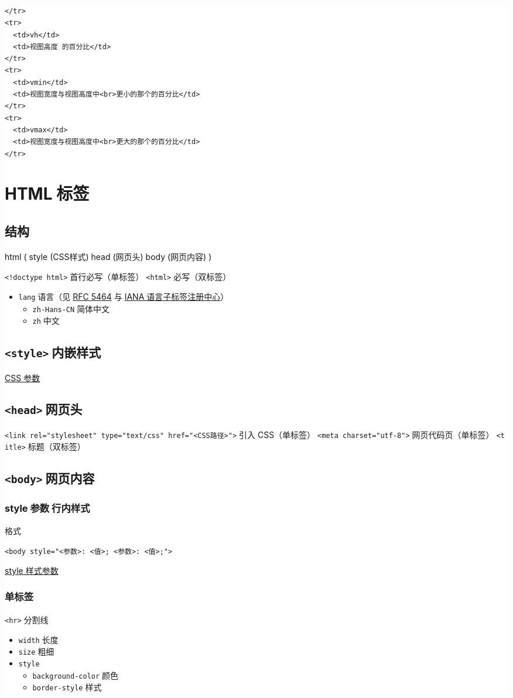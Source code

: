 	</tr>
	<tr>
	  <td>vh</td>
	  <td>视图高度 的百分比</td>
	</tr>
	<tr>
	  <td>vmin</td>
	  <td>视图宽度与视图高度中<br>更小的那个的百分比</td>
	</tr>
	<tr>
	  <td>vmax</td>
	  <td>视图宽度与视图高度中<br>更大的那个的百分比</td>
	</tr>
  </tbody>
</table>

# HTML 标签

## 结构
html ( style (CSS样式) head (网页头) body (网页内容) )

`<!doctype html>` 首行必写（单标签）
`<html>` 必写（双标签）
- `lang` 语言（见 [RFC 5464](https://www.rfc-editor.org/rfc/rfc5646.html) 与 [IANA 语言子标签注册中心](https://www.iana.org/assignments/language-subtag-registry/language-subtag-registry)）
  - `zh-Hans-CN` 简体中文
  - `zh` 中文

## `<style>` 内嵌样式
[CSS 参数](#CSS-参数)

## `<head>` 网页头
`<link rel="stylesheet" type="text/css" href="<CSS路径>">` 引入 CSS（单标签）
`<meta charset="utf-8">` 网页代码页（单标签）
`<title>` 标题（双标签）

## `<body>` 网页内容
### style 参数 行内样式
格式
```
<body style="<参数>: <值>; <参数>: <值>;">
```
[style 样式参数](#style-样式参数)

### 单标签
`<hr>` 分割线
- `width` 长度
- `size` 粗细
- `style`
  - `background-color` 颜色
  - `border-style` 样式
